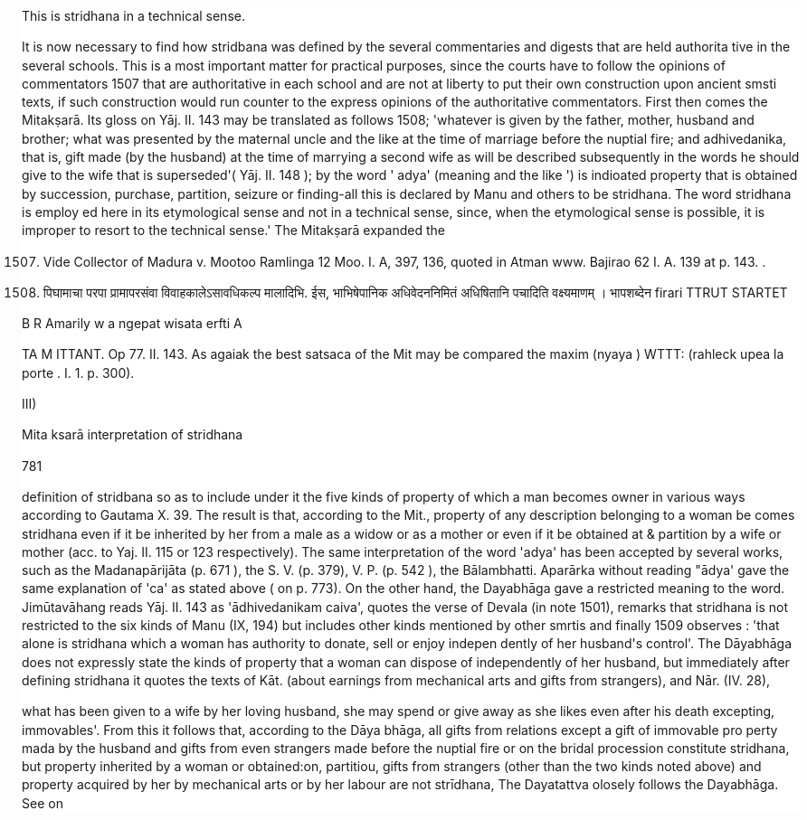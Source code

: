 This is stridhana in a technical sense. 

It is now necessary to find how stridbana was defined by the several commentaries and digests that are held authorita tive in the several schools. This is a most important matter for practical purposes, since the courts have to follow the opinions of commentators 1507 that are authoritative in each school and are not at liberty to put their own construction upon ancient smsti texts, if such construction would run counter to the express opinions of the authoritative commentators. First then comes the Mitakṣarā. Its gloss on Yāj. II. 143 may be translated as follows 1508; 'whatever is given by the father, mother, husband and brother; what was presented by the maternal uncle and the like at the time of marriage before the nuptial fire; and adhivedanika, that is, gift made (by the husband) at the time of marrying a second wife as will be described subsequently in the words he should give to the wife that is superseded'( Yāj. II. 148 ); by the word ' adya' (meaning and the like ') is indioated property that is obtained by succession, purchase, partition, seizure or finding-all this is declared by Manu and others to be stridhana. The word stridhana is employ ed here in its etymological sense and not in a technical sense, since, when the etymological sense is possible, it is improper to resort to the technical sense.' The Mitakṣarā expanded the 

1507. Vide Collector of Madura v. Mootoo Ramlinga 12 Moo. I. A, 397, 136, quoted in Atman www. Bajirao 62 I. A. 139 at p. 143. . 

1508. पिघामाचा परपा प्रामापरसंवा विवाहकालेऽसावधिकल्प मालादिभि. ईस, भाभिषेपानिक अधिवेदननिमितं अधिषितानि पचादिति वक्ष्यमाणम् । भापशब्देन firari TTRUT STARTET 

B R Amarily w a ngepat wisata erfti A 

TA M ITTANT. Op 77. II. 143. As agaiak the best satsaca of the Mit may be compared the maxim (nyaya ) WTTT: (rahleck upea la porte . I. 1. p. 300). 

III) 

Mita ksarā interpretation of stridhana 

781 

definition of stridbana so as to include under it the five kinds of property of which a man becomes owner in various ways according to Gautama X. 39. The result is that, according to the Mit., property of any description belonging to a woman be comes stridhana even if it be inherited by her from a male as a widow or as a mother or even if it be obtained at & partition by a wife or mother (acc. to Yaj. II. 115 or 123 respectively). The same interpretation of the word 'adya' has been accepted by several works, such as the Madanapārijāta (p. 671 ), the S. V. (p. 379), V. P. (p. 542 ), the Bālambhatti. Aparārka without reading "ādya' gave the same explanation of 'ca' as stated above ( on p. 773). On the other hand, the Dayabhāga gave a restricted meaning to the word. Jimūtavāhang reads Yāj. II. 143 as 'ādhivedanikam caiva', quotes the verse of Devala (in note 1501), remarks that stridhana is not restricted to the six kinds of Manu (IX, 194) but includes other kinds mentioned by other smrtis and finally 1509 observes : 'that alone is stridhana which a woman has authority to donate, sell or enjoy indepen dently of her husband's control'. The Dāyabhāga does not expressly state the kinds of property that a woman can dispose of independently of her husband, but immediately after defining stridhana it quotes the texts of Kāt. (about earnings from mechanical arts and gifts from strangers), and Nār. (IV. 28), 

what has been given to a wife by her loving husband, she may spend or give away as she likes even after his death excepting, immovables'. From this it follows that, according to the Dāya bhāga, all gifts from relations except a gift of immovable pro perty mada by the husband and gifts from even strangers made before the nuptial fire or on the bridal procession constitute stridhana, but property inherited by a woman or obtained:on, partitiou, gifts from strangers (other than the two kinds noted above) and property acquired by her by mechanical arts or by her labour are not strīdhana, The Dayatattva olosely follows the Dayabhāga. See on 
